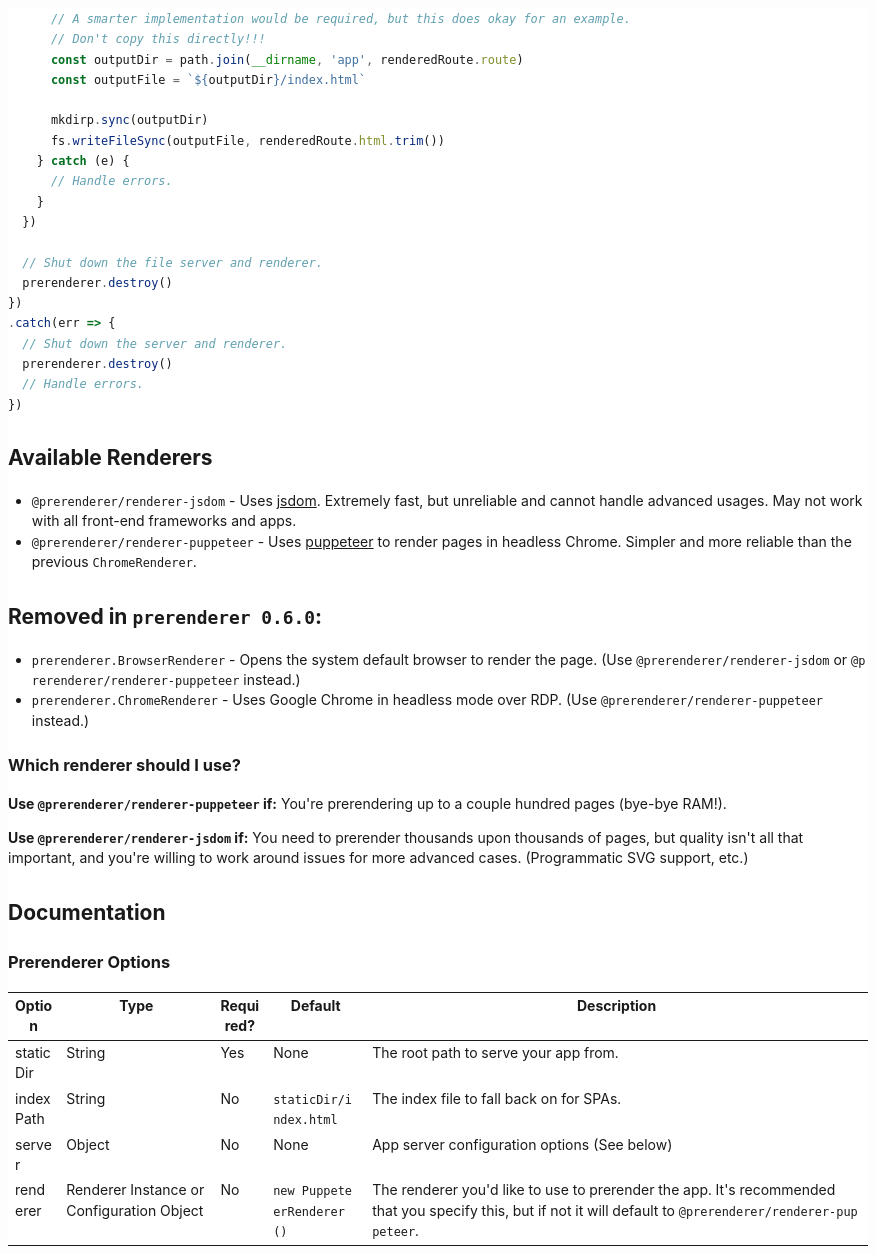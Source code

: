 ```js
      // A smarter implementation would be required, but this does okay for an example.
      // Don't copy this directly!!!
      const outputDir = path.join(__dirname, 'app', renderedRoute.route)
      const outputFile = `${outputDir}/index.html`

      mkdirp.sync(outputDir)
      fs.writeFileSync(outputFile, renderedRoute.html.trim())
    } catch (e) {
      // Handle errors.
    }
  })

  // Shut down the file server and renderer.
  prerenderer.destroy()
})
.catch(err => {
  // Shut down the server and renderer.
  prerenderer.destroy()
  // Handle errors.
})
```

## Available Renderers
- `@prerenderer/renderer-jsdom` - Uses [jsdom](https://npmjs.com/package/jsdom). Extremely fast, but unreliable and cannot handle advanced usages. May not work with all front-end frameworks and apps.
- `@prerenderer/renderer-puppeteer` - Uses [puppeteer](https://github.com/GoogleChrome/puppeteer) to render pages in headless Chrome. Simpler and more reliable than the previous `ChromeRenderer`.

## Removed in `prerenderer 0.6.0`:
- `prerenderer.BrowserRenderer` - Opens the system default browser to render the page. (Use `@prerenderer/renderer-jsdom` or `@prerenderer/renderer-puppeteer` instead.)
- `prerenderer.ChromeRenderer` - Uses Google Chrome in headless mode over RDP.  (Use `@prerenderer/renderer-puppeteer` instead.)


### Which renderer should I use?

**Use `@prerenderer/renderer-puppeteer` if:** You're prerendering up to a couple hundred pages (bye-bye RAM!).

**Use `@prerenderer/renderer-jsdom` if:** You need to prerender thousands upon thousands of pages, but quality isn't all that important, and you're willing to work around issues for more advanced cases. (Programmatic SVG support, etc.)

## Documentation

### Prerenderer Options

| Option      | Type                                      | Required? | Default                   | Description                                                                                                                                                                                                                                                                                                                                                                                                                                          |
|-------------|-------------------------------------------|-----------|---------------------------|------------------------------------------------------------------------------------------------------------------------------------------------------------------------------------------------------------------------------------------------------------------------------------------------------------------------------------------------------------------------------------------------------------------------------------------------------|
| staticDir   | String                                    | Yes       | None                      | The root path to serve your app from.                                                                                                                                                                                                                                                                                                                                                                                                                |
| indexPath   | String                                    | No        | `staticDir/index.html`    | The index file to fall back on for SPAs.                                                                                                                                                                                                                                                                                                                                                                                                             |
| server      | Object                                    | No        | None                      | App server configuration options (See below)                                                                                                                                                                                                                                                                                                                                                                                                         |
| renderer    | Renderer Instance or Configuration Object | No        | `new PuppeteerRenderer()` | The renderer you'd like to use to prerender the app. It's recommended that you specify this, but if not it will default to `@prerenderer/renderer-puppeteer`.                                                                                                                                                                                                                                                                                        |
